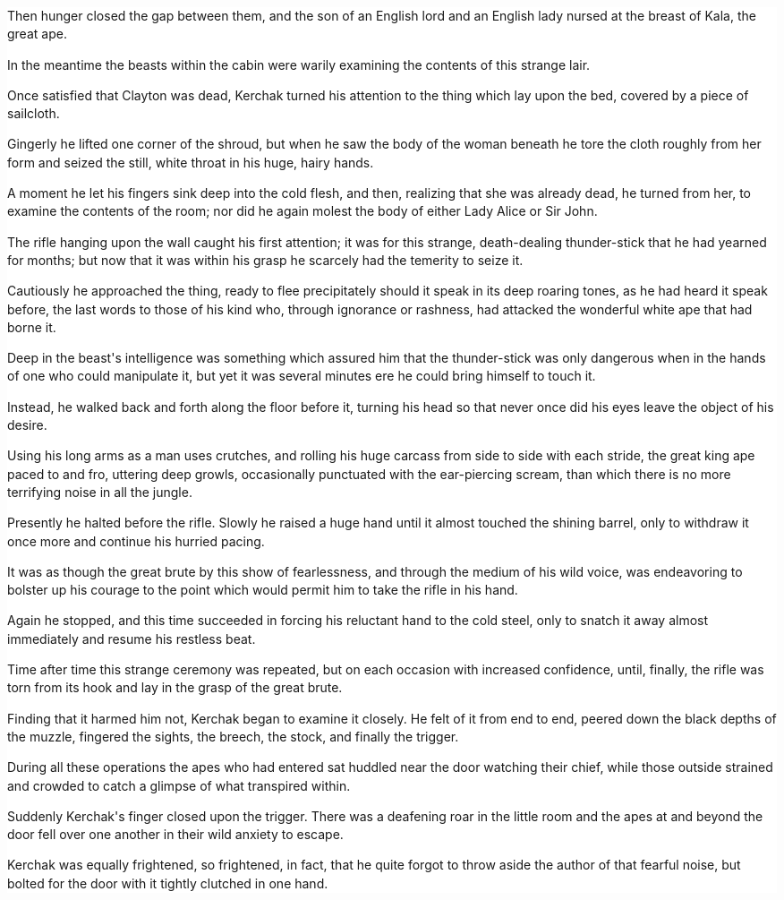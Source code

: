 Then hunger closed the gap between them, and the son of an English lord and an English lady nursed at the breast of Kala, the great ape.

In the meantime the beasts within the cabin were warily examining the contents of this strange lair.

Once satisfied that Clayton was dead, Kerchak turned his attention to the thing which lay upon the bed, covered by a piece of sailcloth.

Gingerly he lifted one corner of the shroud, but when he saw the body of the woman beneath he tore the cloth roughly from her form and seized the still, white throat in his huge, hairy hands.

A moment he let his fingers sink deep into the cold flesh, and then, realizing that she was already dead, he turned from her, to examine the contents of the room; nor did he again molest the body of either Lady Alice or Sir John.

The rifle hanging upon the wall caught his first attention; it was for this strange, death-dealing thunder-stick that he had yearned for months; but now that it was within his grasp he scarcely had the temerity to seize it.

Cautiously he approached the thing, ready to flee precipitately should it speak in its deep roaring tones, as he had heard it speak before, the last words to those of his kind who, through ignorance or rashness, had attacked the wonderful white ape that had borne it.

Deep in the beast's intelligence was something which assured him that the thunder-stick was only dangerous when in the hands of one who could manipulate it, but yet it was several minutes ere he could bring himself to touch it.

Instead, he walked back and forth along the floor before it, turning his head so that never once did his eyes leave the object of his desire.

Using his long arms as a man uses crutches, and rolling his huge carcass from side to side with each stride, the great king ape paced to and fro, uttering deep growls, occasionally punctuated with the ear-piercing scream, than which there is no more terrifying noise in all the jungle.

Presently he halted before the rifle. Slowly he raised a huge hand until it almost touched the shining barrel, only to withdraw it once more and continue his hurried pacing.

It was as though the great brute by this show of fearlessness, and through the medium of his wild voice, was endeavoring to bolster up his courage to the point which would permit him to take the rifle in his hand.

Again he stopped, and this time succeeded in forcing his reluctant hand to the cold steel, only to snatch it away almost immediately and resume his restless beat.

Time after time this strange ceremony was repeated, but on each occasion with increased confidence, until, finally, the rifle was torn from its hook and lay in the grasp of the great brute.

Finding that it harmed him not, Kerchak began to examine it closely. He felt of it from end to end, peered down the black depths of the muzzle, fingered the sights, the breech, the stock, and finally the trigger.

During all these operations the apes who had entered sat huddled near the door watching their chief, while those outside strained and crowded to catch a glimpse of what transpired within.

Suddenly Kerchak's finger closed upon the trigger. There was a deafening roar in the little room and the apes at and beyond the door fell over one another in their wild anxiety to escape.

Kerchak was equally frightened, so frightened, in fact, that he quite forgot to throw aside the author of that fearful noise, but bolted for the door with it tightly clutched in one hand.
